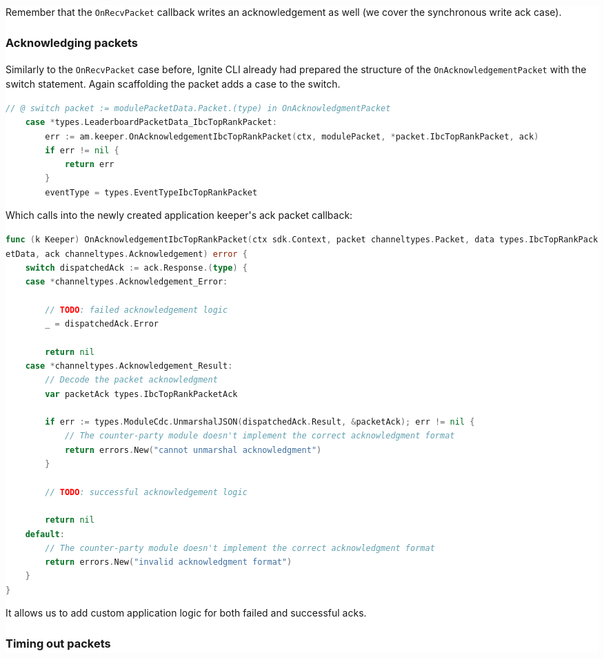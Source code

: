 Remember that the `OnRecvPacket` callback writes an acknowledgement as well (we cover the synchronous write ack case).

</Highlightbox>

### Acknowledging packets

Similarly to the `OnRecvPacket` case before, Ignite CLI already had prepared the structure of the `OnAcknowledgementPacket` with the switch statement. Again scaffolding the packet adds a case to the switch.

```go
// @ switch packet := modulePacketData.Packet.(type) in OnAcknowledgmentPacket
	case *types.LeaderboardPacketData_IbcTopRankPacket:
		err := am.keeper.OnAcknowledgementIbcTopRankPacket(ctx, modulePacket, *packet.IbcTopRankPacket, ack)
		if err != nil {
			return err
		}
		eventType = types.EventTypeIbcTopRankPacket
```

Which calls into the newly created application keeper's ack packet callback:
```go
func (k Keeper) OnAcknowledgementIbcTopRankPacket(ctx sdk.Context, packet channeltypes.Packet, data types.IbcTopRankPacketData, ack channeltypes.Acknowledgement) error {
	switch dispatchedAck := ack.Response.(type) {
	case *channeltypes.Acknowledgement_Error:

		// TODO: failed acknowledgement logic
		_ = dispatchedAck.Error

		return nil
	case *channeltypes.Acknowledgement_Result:
		// Decode the packet acknowledgment
		var packetAck types.IbcTopRankPacketAck

		if err := types.ModuleCdc.UnmarshalJSON(dispatchedAck.Result, &packetAck); err != nil {
			// The counter-party module doesn't implement the correct acknowledgment format
			return errors.New("cannot unmarshal acknowledgment")
		}

		// TODO: successful acknowledgement logic

		return nil
	default:
		// The counter-party module doesn't implement the correct acknowledgment format
		return errors.New("invalid acknowledgment format")
	}
}
```
It allows us to add custom application logic for both failed and successful acks.

### Timing out packets
